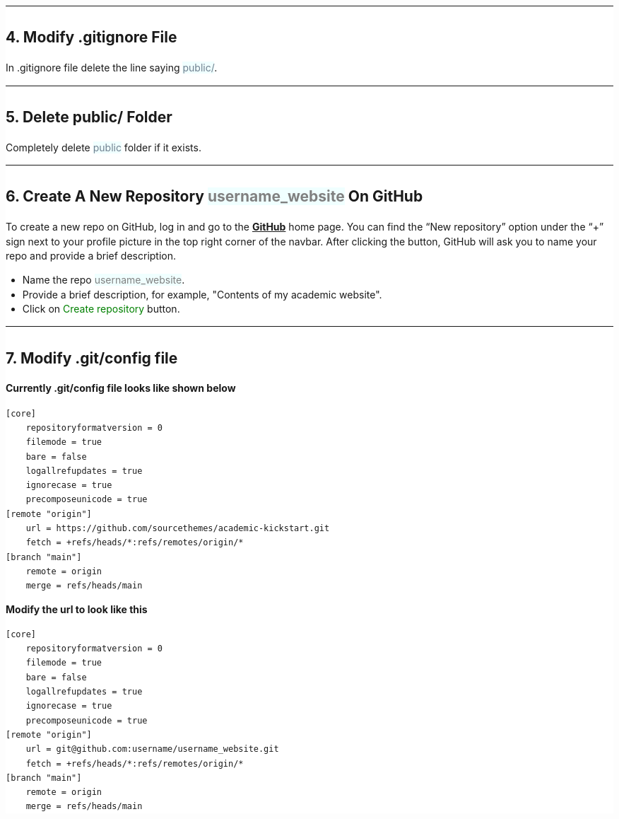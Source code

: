 ***

## 4. Modify .gitignore File

In .gitignore file delete the line saying <span style="color:SlateGray;background-color: #F0FFFF">public/</span>.

***

## 5. Delete public/ Folder

Completely delete <span style="color:SlateGray; background-color: #F0FFFF">public</span> folder if it exists.
***

## 6. Create A New Repository <span style="color:Gray;background-color: #F0FFFF">username_website</span> On GitHub

To create a new repo on GitHub, log in and go to the [**GitHub**](https://github.com) home page. You can find the “New repository” option under the “+” sign next to your profile picture in the top right corner of the navbar. After clicking the button, GitHub will ask you to name your repo and provide a brief description.

* Name the repo <span style="color:Gray;background-color: #F0FFFF">username_website</span>.
* Provide a brief description, for example, "Contents of my academic website".
* Click on <span style="color:Green">Create repository</span> button.

***

## 7. Modify .git/config file

**Currently .git/config file looks like shown below**

```shell
[core]
	repositoryformatversion = 0
	filemode = true
	bare = false
	logallrefupdates = true
	ignorecase = true
	precomposeunicode = true
[remote "origin"]
	url = https://github.com/sourcethemes/academic-kickstart.git
	fetch = +refs/heads/*:refs/remotes/origin/*
[branch "main"]
	remote = origin
	merge = refs/heads/main
```

**Modify the url to look like this**

```shell
[core]
	repositoryformatversion = 0
	filemode = true
	bare = false
	logallrefupdates = true
	ignorecase = true
	precomposeunicode = true
[remote "origin"]
	url = git@github.com:username/username_website.git
	fetch = +refs/heads/*:refs/remotes/origin/*
[branch "main"]
	remote = origin
	merge = refs/heads/main
```